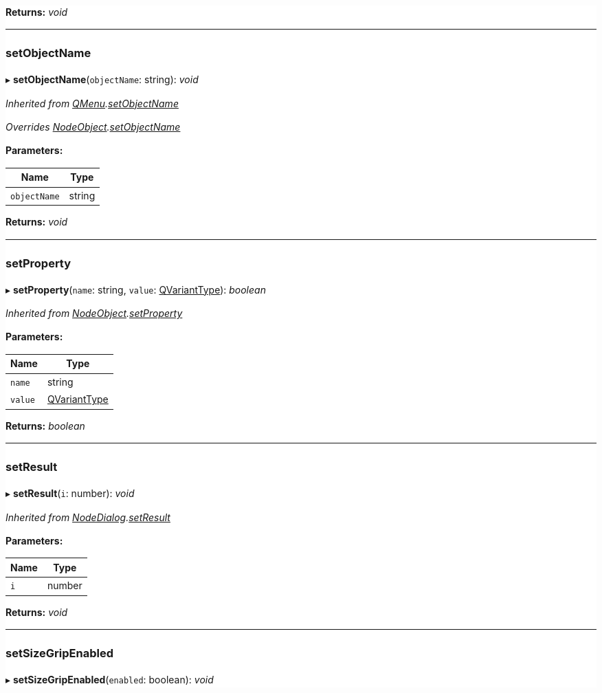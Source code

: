 **Returns:** *void*

___

###  setObjectName

▸ **setObjectName**(`objectName`: string): *void*

*Inherited from [QMenu](qmenu.md).[setObjectName](qmenu.md#setobjectname)*

*Overrides [NodeObject](nodeobject.md).[setObjectName](nodeobject.md#setobjectname)*

**Parameters:**

Name | Type |
------ | ------ |
`objectName` | string |

**Returns:** *void*

___

###  setProperty

▸ **setProperty**(`name`: string, `value`: [QVariantType](../globals.md#qvarianttype)): *boolean*

*Inherited from [NodeObject](nodeobject.md).[setProperty](nodeobject.md#setproperty)*

**Parameters:**

Name | Type |
------ | ------ |
`name` | string |
`value` | [QVariantType](../globals.md#qvarianttype) |

**Returns:** *boolean*

___

###  setResult

▸ **setResult**(`i`: number): *void*

*Inherited from [NodeDialog](nodedialog.md).[setResult](nodedialog.md#setresult)*

**Parameters:**

Name | Type |
------ | ------ |
`i` | number |

**Returns:** *void*

___

###  setSizeGripEnabled

▸ **setSizeGripEnabled**(`enabled`: boolean): *void*
